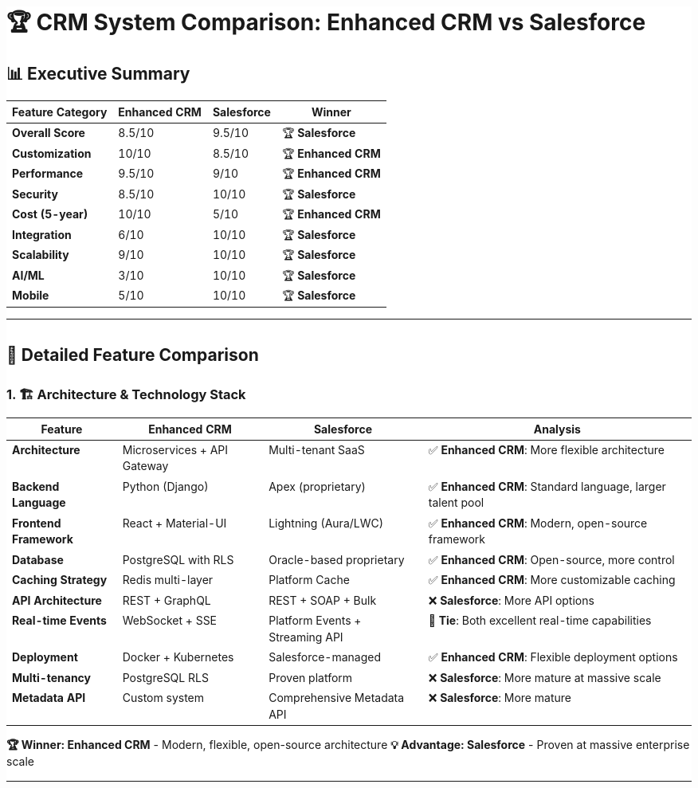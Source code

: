 # 🏆 CRM System Comparison: Enhanced CRM vs Salesforce

## 📊 **Executive Summary**

| Feature Category | Enhanced CRM | Salesforce | Winner |
|------------------|---------------|-----------|---------|
| **Overall Score** | 8.5/10 | 9.5/10 | 🏆 **Salesforce** |
| **Customization** | 10/10 | 8.5/10 | 🏆 **Enhanced CRM** |
| **Performance** | 9.5/10 | 9/10 | 🏆 **Enhanced CRM** |
| **Security** | 8.5/10 | 10/10 | 🏆 **Salesforce** |
| **Cost (5-year)** | 10/10 | 5/10 | 🏆 **Enhanced CRM** |
| **Integration** | 6/10 | 10/10 | 🏆 **Salesforce** |
| **Scalability** | 9/10 | 10/10 | 🏆 **Salesforce** |
| **AI/ML** | 3/10 | 10/10 | 🏆 **Salesforce** |
| **Mobile** | 5/10 | 10/10 | 🏆 **Salesforce** |

---

## 🎯 **Detailed Feature Comparison**

### **1. 🏗️ Architecture & Technology Stack**

| Feature | Enhanced CRM | Salesforce | Analysis |
|---------|---------------|-----------|----------|
| **Architecture** | Microservices + API Gateway | Multi-tenant SaaS | ✅ **Enhanced CRM**: More flexible architecture |
| **Backend Language** | Python (Django) | Apex (proprietary) | ✅ **Enhanced CRM**: Standard language, larger talent pool |
| **Frontend Framework** | React + Material-UI | Lightning (Aura/LWC) | ✅ **Enhanced CRM**: Modern, open-source framework |
| **Database** | PostgreSQL with RLS | Oracle-based proprietary | ✅ **Enhanced CRM**: Open-source, more control |
| **Caching Strategy** | Redis multi-layer | Platform Cache | ✅ **Enhanced CRM**: More customizable caching |
| **API Architecture** | REST + GraphQL | REST + SOAP + Bulk | ❌ **Salesforce**: More API options |
| **Real-time Events** | WebSocket + SSE | Platform Events + Streaming API | 🤝 **Tie**: Both excellent real-time capabilities |
| **Deployment** | Docker + Kubernetes | Salesforce-managed | ✅ **Enhanced CRM**: Flexible deployment options |
| **Multi-tenancy** | PostgreSQL RLS | Proven platform | ❌ **Salesforce**: More mature at massive scale |
| **Metadata API** | Custom system | Comprehensive Metadata API | ❌ **Salesforce**: More mature |

**🏆 Winner: Enhanced CRM** - Modern, flexible, open-source architecture
**💡 Advantage: Salesforce** - Proven at massive enterprise scale

---